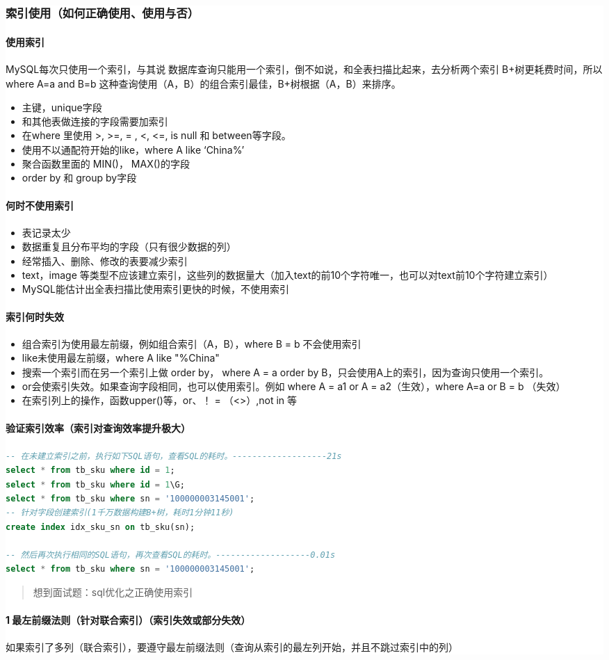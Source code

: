 

### 索引使用（如何正确使用、使用与否）

#### 使用索引

MySQL每次只使用一个索引，与其说 数据库查询只能用一个索引，倒不如说，和全表扫描比起来，去分析两个索引 B+树更耗费时间，所以where A=a and B=b 这种查询使用（A，B）的组合索引最佳，B+树根据（A，B）来排序。

- 主键，unique字段
- 和其他表做连接的字段需要加索引
- 在where 里使用 >, >=, = , <, <=, is null 和 between等字段。
- 使用不以通配符开始的like，where A like ‘China%’
- 聚合函数里面的 MIN()， MAX()的字段
- order by 和 group by字段



#### 何时不使用索引

- 表记录太少
- 数据重复且分布平均的字段（只有很少数据的列）
- 经常插入、删除、修改的表要减少索引
- text，image 等类型不应该建立索引，这些列的数据量大（加入text的前10个字符唯一，也可以对text前10个字符建立索引）
- MySQL能估计出全表扫描比使用索引更快的时候，不使用索引



#### 索引何时失效

- 组合索引为使用最左前缀，例如组合索引（A，B），where B = b 不会使用索引
- like未使用最左前缀，where A like "%China"
- 搜索一个索引而在另一个索引上做 order by， where A = a order by B，只会使用A上的索引，因为查询只使用一个索引。
- or会使索引失效。如果查询字段相同，也可以使用索引。例如 where A = a1 or A = a2（生效），where A=a or B = b （失效）
- 在索引列上的操作，函数upper()等，or、！ = （<>）,not in 等



#### 验证索引效率（索引对查询效率提升极大）

```sql
-- 在未建立索引之前，执行如下SQL语句，查看SQL的耗时。-------------------21s
select * from tb_sku where id = 1;
select * from tb_sku where id = 1\G;
select * from tb_sku where sn = '100000003145001';
-- 针对字段创建索引(1千万数据构建B+树，耗时1分钟11秒)
create index idx_sku_sn on tb_sku(sn);

-- 然后再次执行相同的SQL语句，再次查看SQL的耗时。-------------------0.01s
select * from tb_sku where sn = '100000003145001';
```



> 想到面试题：sql优化之正确使用索引

#### 1 最左前缀法则（针对联合索引）（索引失效或部分失效）

如果索引了多列（联合索引），要遵守最左前缀法则（查询从索引的最左列开始，并且不跳过索引中的列）
